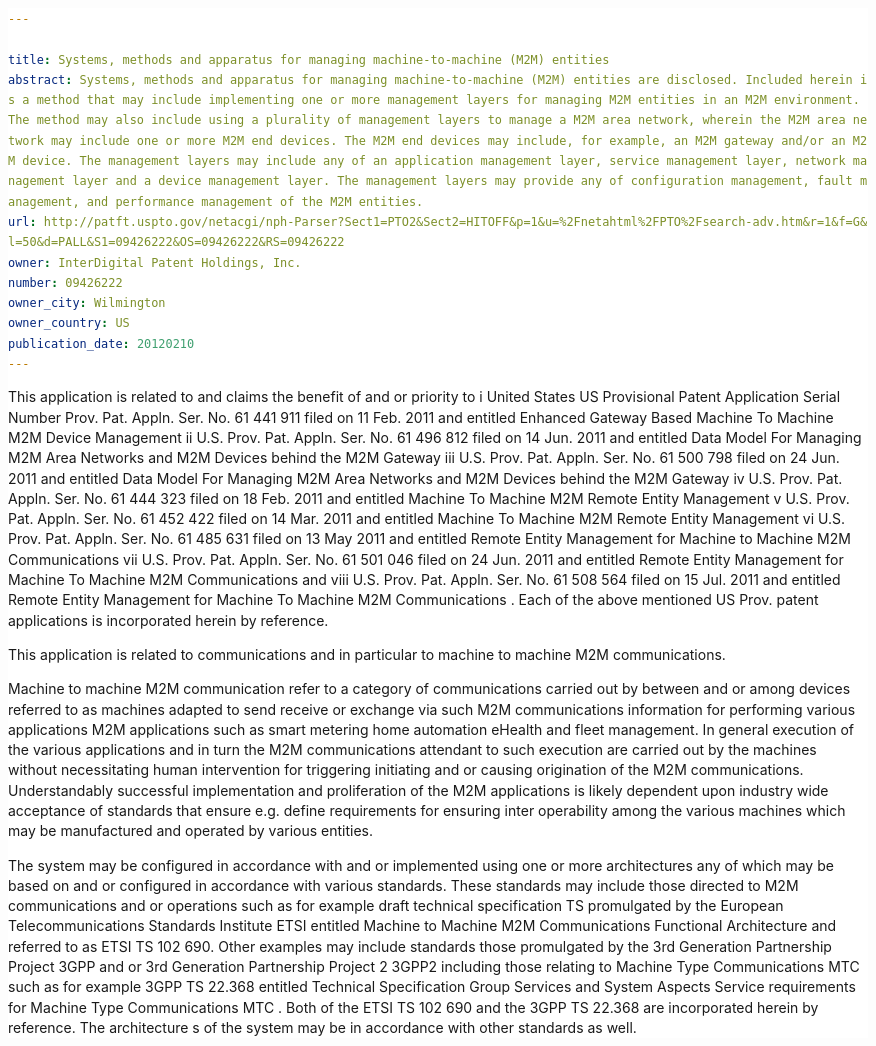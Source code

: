 ```yaml
---

title: Systems, methods and apparatus for managing machine-to-machine (M2M) entities
abstract: Systems, methods and apparatus for managing machine-to-machine (M2M) entities are disclosed. Included herein is a method that may include implementing one or more management layers for managing M2M entities in an M2M environment. The method may also include using a plurality of management layers to manage a M2M area network, wherein the M2M area network may include one or more M2M end devices. The M2M end devices may include, for example, an M2M gateway and/or an M2M device. The management layers may include any of an application management layer, service management layer, network management layer and a device management layer. The management layers may provide any of configuration management, fault management, and performance management of the M2M entities.
url: http://patft.uspto.gov/netacgi/nph-Parser?Sect1=PTO2&Sect2=HITOFF&p=1&u=%2Fnetahtml%2FPTO%2Fsearch-adv.htm&r=1&f=G&l=50&d=PALL&S1=09426222&OS=09426222&RS=09426222
owner: InterDigital Patent Holdings, Inc.
number: 09426222
owner_city: Wilmington
owner_country: US
publication_date: 20120210
---
```

This application is related to and claims the benefit of and or priority to i United States US Provisional Patent Application Serial Number Prov. Pat. Appln. Ser. No. 61 441 911 filed on 11 Feb. 2011 and entitled Enhanced Gateway Based Machine To Machine M2M Device Management ii U.S. Prov. Pat. Appln. Ser. No. 61 496 812 filed on 14 Jun. 2011 and entitled Data Model For Managing M2M Area Networks and M2M Devices behind the M2M Gateway iii U.S. Prov. Pat. Appln. Ser. No. 61 500 798 filed on 24 Jun. 2011 and entitled Data Model For Managing M2M Area Networks and M2M Devices behind the M2M Gateway iv U.S. Prov. Pat. Appln. Ser. No. 61 444 323 filed on 18 Feb. 2011 and entitled Machine To Machine M2M Remote Entity Management v U.S. Prov. Pat. Appln. Ser. No. 61 452 422 filed on 14 Mar. 2011 and entitled Machine To Machine M2M Remote Entity Management vi U.S. Prov. Pat. Appln. Ser. No. 61 485 631 filed on 13 May 2011 and entitled Remote Entity Management for Machine to Machine M2M Communications vii U.S. Prov. Pat. Appln. Ser. No. 61 501 046 filed on 24 Jun. 2011 and entitled Remote Entity Management for Machine To Machine M2M Communications and viii U.S. Prov. Pat. Appln. Ser. No. 61 508 564 filed on 15 Jul. 2011 and entitled Remote Entity Management for Machine To Machine M2M Communications . Each of the above mentioned US Prov. patent applications is incorporated herein by reference.

This application is related to communications and in particular to machine to machine M2M communications.

Machine to machine M2M communication refer to a category of communications carried out by between and or among devices referred to as machines adapted to send receive or exchange via such M2M communications information for performing various applications M2M applications such as smart metering home automation eHealth and fleet management. In general execution of the various applications and in turn the M2M communications attendant to such execution are carried out by the machines without necessitating human intervention for triggering initiating and or causing origination of the M2M communications. Understandably successful implementation and proliferation of the M2M applications is likely dependent upon industry wide acceptance of standards that ensure e.g. define requirements for ensuring inter operability among the various machines which may be manufactured and operated by various entities.

The system may be configured in accordance with and or implemented using one or more architectures any of which may be based on and or configured in accordance with various standards. These standards may include those directed to M2M communications and or operations such as for example draft technical specification TS promulgated by the European Telecommunications Standards Institute ETSI entitled Machine to Machine M2M Communications Functional Architecture and referred to as ETSI TS 102 690. Other examples may include standards those promulgated by the 3rd Generation Partnership Project 3GPP and or 3rd Generation Partnership Project 2 3GPP2 including those relating to Machine Type Communications MTC such as for example 3GPP TS 22.368 entitled Technical Specification Group Services and System Aspects Service requirements for Machine Type Communications MTC . Both of the ETSI TS 102 690 and the 3GPP TS 22.368 are incorporated herein by reference. The architecture s of the system may be in accordance with other standards as well.

